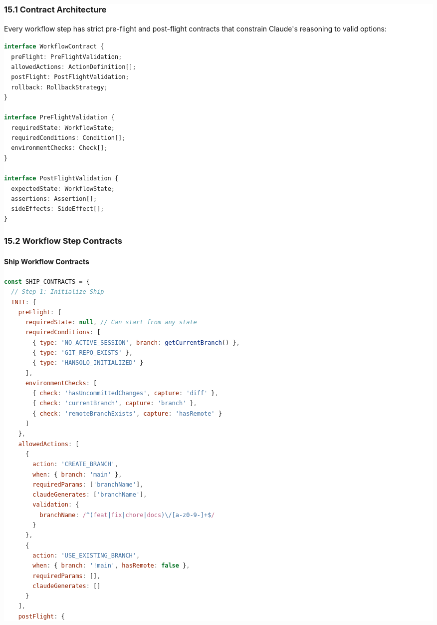 ### 15.1 Contract Architecture

Every workflow step has strict pre-flight and post-flight contracts that constrain Claude's reasoning to valid options:

```typescript
interface WorkflowContract {
  preFlight: PreFlightValidation;
  allowedActions: ActionDefinition[];
  postFlight: PostFlightValidation;
  rollback: RollbackStrategy;
}

interface PreFlightValidation {
  requiredState: WorkflowState;
  requiredConditions: Condition[];
  environmentChecks: Check[];
}

interface PostFlightValidation {
  expectedState: WorkflowState;
  assertions: Assertion[];
  sideEffects: SideEffect[];
}
```

### 15.2 Workflow Step Contracts

#### Ship Workflow Contracts

```javascript
const SHIP_CONTRACTS = {
  // Step 1: Initialize Ship
  INIT: {
    preFlight: {
      requiredState: null, // Can start from any state
      requiredConditions: [
        { type: 'NO_ACTIVE_SESSION', branch: getCurrentBranch() },
        { type: 'GIT_REPO_EXISTS' },
        { type: 'HANSOLO_INITIALIZED' }
      ],
      environmentChecks: [
        { check: 'hasUncommittedChanges', capture: 'diff' },
        { check: 'currentBranch', capture: 'branch' },
        { check: 'remoteBranchExists', capture: 'hasRemote' }
      ]
    },
    allowedActions: [
      {
        action: 'CREATE_BRANCH',
        when: { branch: 'main' },
        requiredParams: ['branchName'],
        claudeGenerates: ['branchName'],
        validation: {
          branchName: /^(feat|fix|chore|docs)\/[a-z0-9-]+$/
        }
      },
      {
        action: 'USE_EXISTING_BRANCH',
        when: { branch: '!main', hasRemote: false },
        requiredParams: [],
        claudeGenerates: []
      }
    ],
    postFlight: {
```